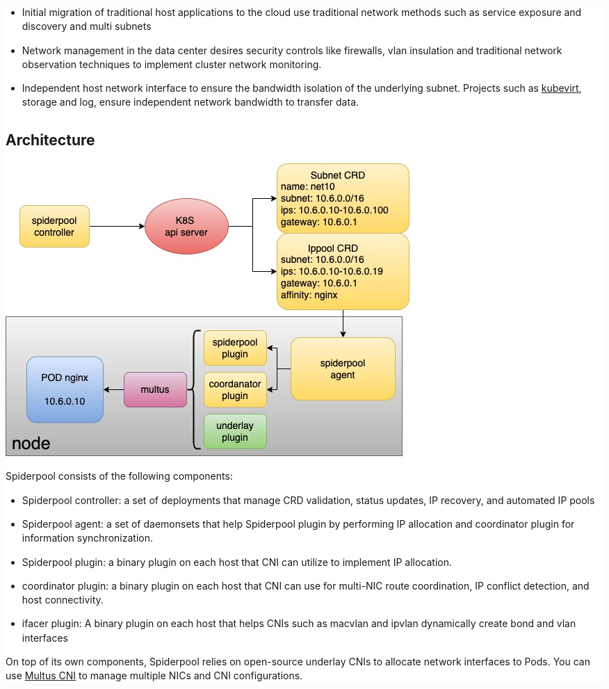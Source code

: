 * Initial migration of traditional host applications to the cloud use traditional network methods such as service exposure and discovery and multi subnets

* Network management in the data center desires security controls like firewalls, vlan insulation and traditional network observation techniques to implement cluster network monitoring.

* Independent host network interface to ensure the bandwidth isolation of the underlying subnet. Projects such as [kubevirt](https://github.com/kubevirt/kubevirt), storage and log, ensure independent network bandwidth to transfer data.

## Architecture

![arch](./images/spiderpool-arch.jpg)

Spiderpool consists of the following components:

* Spiderpool controller: a set of deployments that manage CRD validation, status updates, IP recovery, and automated IP pools

* Spiderpool agent: a set of daemonsets that help Spiderpool plugin by performing IP allocation and coordinator plugin for information synchronization.

* Spiderpool plugin: a binary plugin on each host that CNI can utilize to implement IP allocation.

* coordinator plugin: a binary plugin on each host that CNI can use for multi-NIC route coordination, IP conflict detection, and host connectivity.

* ifacer plugin: A binary plugin on each host that helps CNIs such as macvlan and ipvlan dynamically create bond and vlan interfaces

On top of its own components, Spiderpool relies on open-source underlay CNIs to allocate network interfaces to Pods. You can use [Multus CNI](https://github.com/k8snetworkplumbingwg/multus-cni) to manage multiple NICs and CNI configurations.
